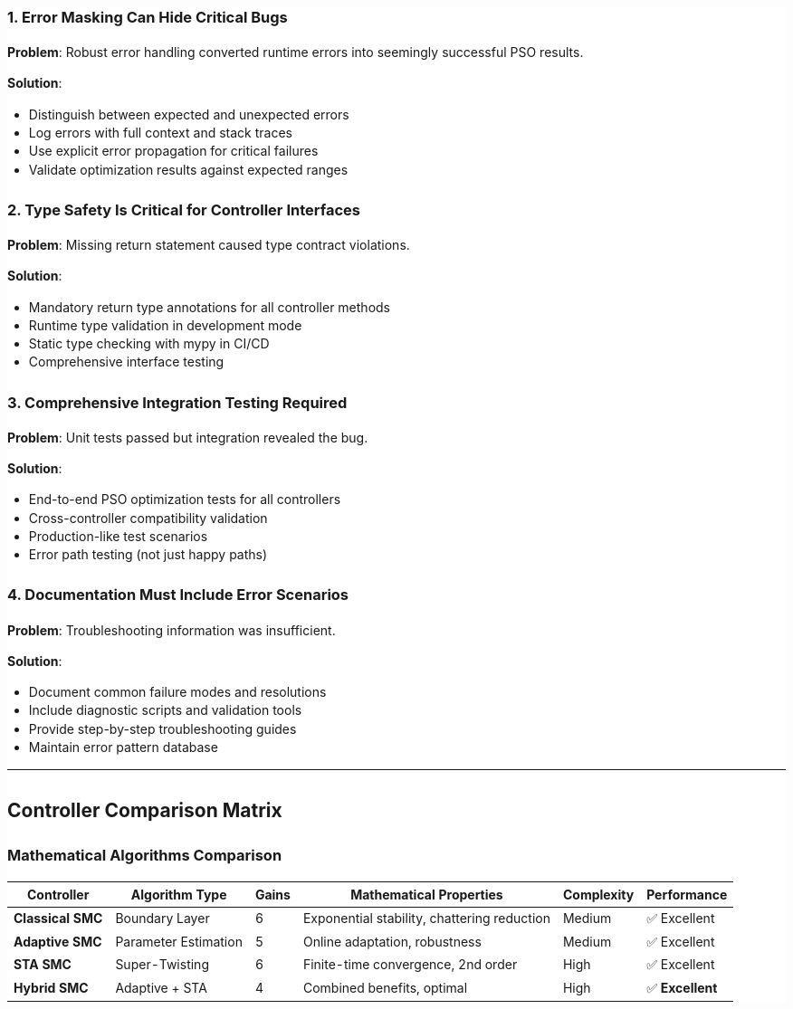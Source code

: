### 1. Error Masking Can Hide Critical Bugs
**Problem**: Robust error handling converted runtime errors into seemingly successful PSO results.

**Solution**:
- Distinguish between expected and unexpected errors
- Log errors with full context and stack traces
- Use explicit error propagation for critical failures
- Validate optimization results against expected ranges

### 2. Type Safety Is Critical for Controller Interfaces
**Problem**: Missing return statement caused type contract violations.

**Solution**:
- Mandatory return type annotations for all controller methods
- Runtime type validation in development mode
- Static type checking with mypy in CI/CD
- Comprehensive interface testing

### 3. Comprehensive Integration Testing Required
**Problem**: Unit tests passed but integration revealed the bug.

**Solution**:
- End-to-end PSO optimization tests for all controllers
- Cross-controller compatibility validation
- Production-like test scenarios
- Error path testing (not just happy paths)

### 4. Documentation Must Include Error Scenarios
**Problem**: Troubleshooting information was insufficient.

**Solution**:
- Document common failure modes and resolutions
- Include diagnostic scripts and validation tools
- Provide step-by-step troubleshooting guides
- Maintain error pattern database

---

## Controller Comparison Matrix

### Mathematical Algorithms Comparison

| Controller | Algorithm Type | Gains | Mathematical Properties | Complexity | Performance |
|------------|----------------|-------|------------------------|------------|-------------|
| **Classical SMC** | Boundary Layer | 6 | Exponential stability, chattering reduction | Medium | ✅ Excellent |
| **Adaptive SMC** | Parameter Estimation | 5 | Online adaptation, robustness | Medium | ✅ Excellent |
| **STA SMC** | Super-Twisting | 6 | Finite-time convergence, 2nd order | High | ✅ Excellent |
| **Hybrid SMC** | Adaptive + STA | 4 | Combined benefits, optimal | High | ✅ **Excellent** |
